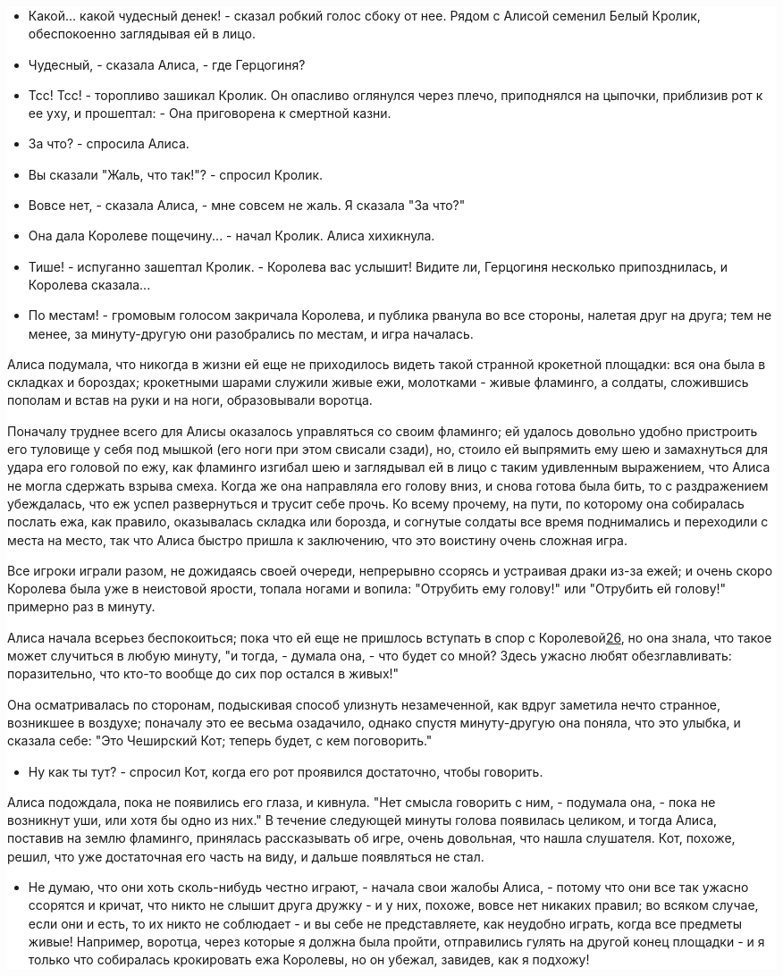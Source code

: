 - Какой... какой чудесный денек! - сказал робкий голос сбоку от нее. Рядом с Алисой семенил Белый Кролик, обеспокоенно заглядывая ей в лицо.
    
- Чудесный, - сказала Алиса, - где Герцогиня?
    
- Тсс! Тсс! - торопливо зашикал Кролик. Он опасливо оглянулся через плечо, приподнялся на цыпочки, приблизив рот к ее уху, и прошептал: - Она приговорена к смертной казни.
    
- За что? - спросила Алиса.
    
- Вы сказали "Жаль, что так!"? - спросил Кролик.
    
- Вовсе нет, - сказала Алиса, - мне совсем не жаль. Я сказала "За что?"
    
- Она дала Королеве пощечину... - начал Кролик. Алиса хихикнула.
    
- Тише! - испуганно зашептал Кролик. - Королева вас услышит! Видите ли, Герцогиня несколько припозднилась, и Королева сказала...
    
- По местам! - громовым голосом закричала Королева, и публика рванула во все стороны, налетая друг на друга; тем не менее, за минуту-другую они разобрались по местам, и игра началась.
    

Алиса подумала, что никогда в жизни ей еще не приходилось видеть такой странной крокетной площадки: вся она была в складках и бороздах; крокетными шарами служили живые ежи, молотками - живые фламинго, а солдаты, сложившись пополам и встав на руки и на ноги, образовывали воротца.

Поначалу труднее всего для Алисы оказалось управляться со своим фламинго; ей удалось довольно удобно пристроить его туловище у себя под мышкой (его ноги при этом свисали сзади), но, стоило ей выпрямить ему шею и замахнуться для удара его головой по ежу, как фламинго изгибал шею и заглядывал ей в лицо с таким удивленным выражением, что Алиса не могла сдержать взрыва смеха. Когда же она направляла его голову вниз, и снова готова была бить, то с раздражением убеждалась, что еж успел развернуться и трусит себе прочь. Ко всему прочему, на пути, по которому она собиралась послать ежа, как правило, оказывалась складка или борозда, и согнутые солдаты все время поднимались и переходили с места на место, так что Алиса быстро пришла к заключению, что это воистину очень сложная игра.

Все игроки играли разом, не дожидаясь своей очереди, непрерывно ссорясь и устраивая драки из-за ежей; и очень скоро Королева была уже в неистовой ярости, топала ногами и вопила: "Отрубить ему голову!" или "Отрубить ей голову!" примерно раз в минуту.

Алиса начала всерьез беспокоиться; пока что ей еще не пришлось вступать в спор с Королевой[26](https://wysotsky.com/0011/1049-10.htm#fn_26), но она знала, что такое может случиться в любую минуту, "и тогда, - думала она, - что будет со мной? Здесь ужасно любят обезглавливать: поразительно, что кто-то вообще до сих пор остался в живых!"

Она осматривалась по сторонам, подыскивая способ улизнуть незамеченной, как вдруг заметила нечто странное, возникшее в воздухе; поначалу это ее весьма озадачило, однако спустя минуту-другую она поняла, что это улыбка, и сказала себе: "Это Чеширский Кот; теперь будет, с кем поговорить."

- Ну как ты тут? - спросил Кот, когда его рот проявился достаточно, чтобы говорить.

Алиса подождала, пока не появились его глаза, и кивнула. "Нет смысла говорить с ним, - подумала она, - пока не возникнут уши, или хотя бы одно из них." В течение следующей минуты голова появилась целиком, и тогда Алиса, поставив на землю фламинго, принялась рассказывать об игре, очень довольная, что нашла слушателя. Кот, похоже, решил, что уже достаточная его часть на виду, и дальше появляться не стал.

- Не думаю, что они хоть сколь-нибудь честно играют, - начала свои жалобы Алиса, - потому что они все так ужасно ссорятся и кричат, что никто не слышит друга дружку - и у них, похоже, вовсе нет никаких правил; во всяком случае, если они и есть, то их никто не соблюдает - и вы себе не представляете, как неудобно играть, когда все предметы живые! Например, воротца, через которые я должна была пройти, отправились гулять на другой конец площадки - и я только что собиралась крокировать ежа Королевы, но он убежал, завидев, как я подхожу!
    